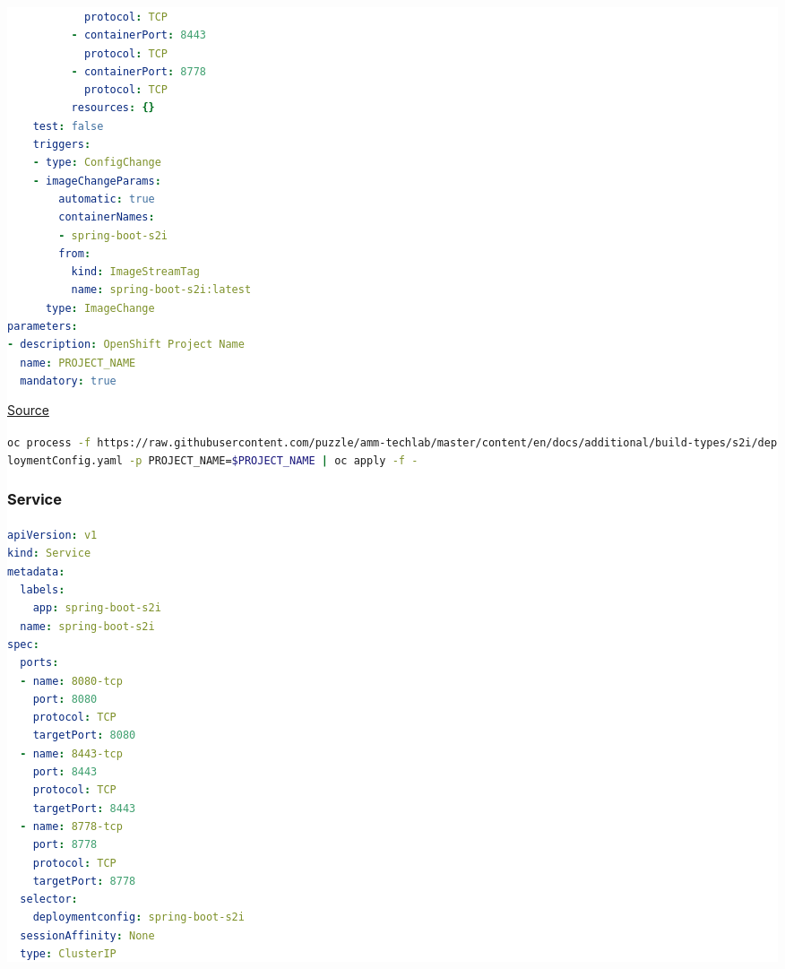 ```YAML
            protocol: TCP
          - containerPort: 8443
            protocol: TCP
          - containerPort: 8778
            protocol: TCP
          resources: {}
    test: false
    triggers:
    - type: ConfigChange
    - imageChangeParams:
        automatic: true
        containerNames:
        - spring-boot-s2i
        from:
          kind: ImageStreamTag
          name: spring-boot-s2i:latest
      type: ImageChange
parameters:
- description: OpenShift Project Name
  name: PROJECT_NAME
  mandatory: true
```

[Source](https://raw.githubusercontent.com/puzzle/amm-techlab/master/content/en/docs/additional/build-types/s2i/deploymentConfig.yaml)

```BASH
oc process -f https://raw.githubusercontent.com/puzzle/amm-techlab/master/content/en/docs/additional/build-types/s2i/deploymentConfig.yaml -p PROJECT_NAME=$PROJECT_NAME | oc apply -f -
```


### Service

```YAML
apiVersion: v1
kind: Service
metadata:
  labels:
    app: spring-boot-s2i
  name: spring-boot-s2i
spec:
  ports:
  - name: 8080-tcp
    port: 8080
    protocol: TCP
    targetPort: 8080
  - name: 8443-tcp
    port: 8443
    protocol: TCP
    targetPort: 8443
  - name: 8778-tcp
    port: 8778
    protocol: TCP
    targetPort: 8778
  selector:
    deploymentconfig: spring-boot-s2i
  sessionAffinity: None
  type: ClusterIP
```
